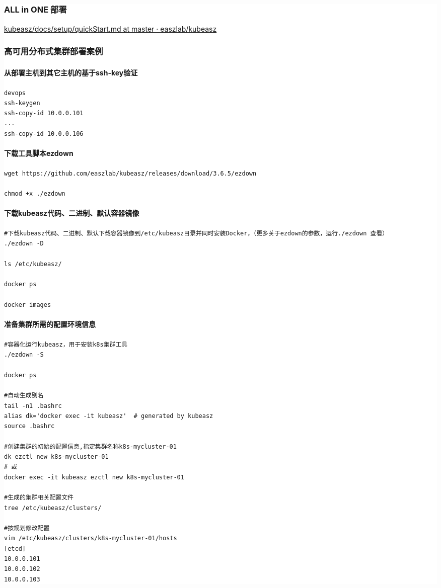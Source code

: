### ALL in ONE 部署

[kubeasz/docs/setup/quickStart.md at master · easzlab/kubeasz](https://github.com/easzlab/kubeasz/blob/master/docs/setup/quickStart.md)

### 高可用分布式集群部署案例

#### 从部署主机到其它主机的基于ssh-key验证

```
devops
ssh-keygen
ssh-copy-id 10.0.0.101
...
ssh-copy-id 10.0.0.106
```

#### 下载工具脚本ezdown

```shell
wget https://github.com/easzlab/kubeasz/releases/download/3.6.5/ezdown

chmod +x ./ezdown
```

#### 下载kubeasz代码、二进制、默认容器镜像

```shell
#下载kubeasz代码、二进制、默认下载容器镜像到/etc/kubeasz目录并同时安装Docker，（更多关于ezdown的参数，运行./ezdown 查看）
./ezdown -D

ls /etc/kubeasz/

docker ps

docker images
```

#### 准备集群所需的配置环境信息

```shell
#容器化运行kubeasz，用于安装k8s集群工具
./ezdown -S

docker ps

#自动生成别名
tail -n1 .bashrc
alias dk='docker exec -it kubeasz'  # generated by kubeasz
source .bashrc

#创建集群的初始的配置信息,指定集群名称k8s-mycluster-01
dk ezctl new k8s-mycluster-01
# 或
docker exec -it kubeasz ezctl new k8s-mycluster-01

#生成的集群相关配置文件
tree /etc/kubeasz/clusters/

#按规划修改配置
vim /etc/kubeasz/clusters/k8s-mycluster-01/hosts
[etcd]
10.0.0.101
10.0.0.102
10.0.0.103

```